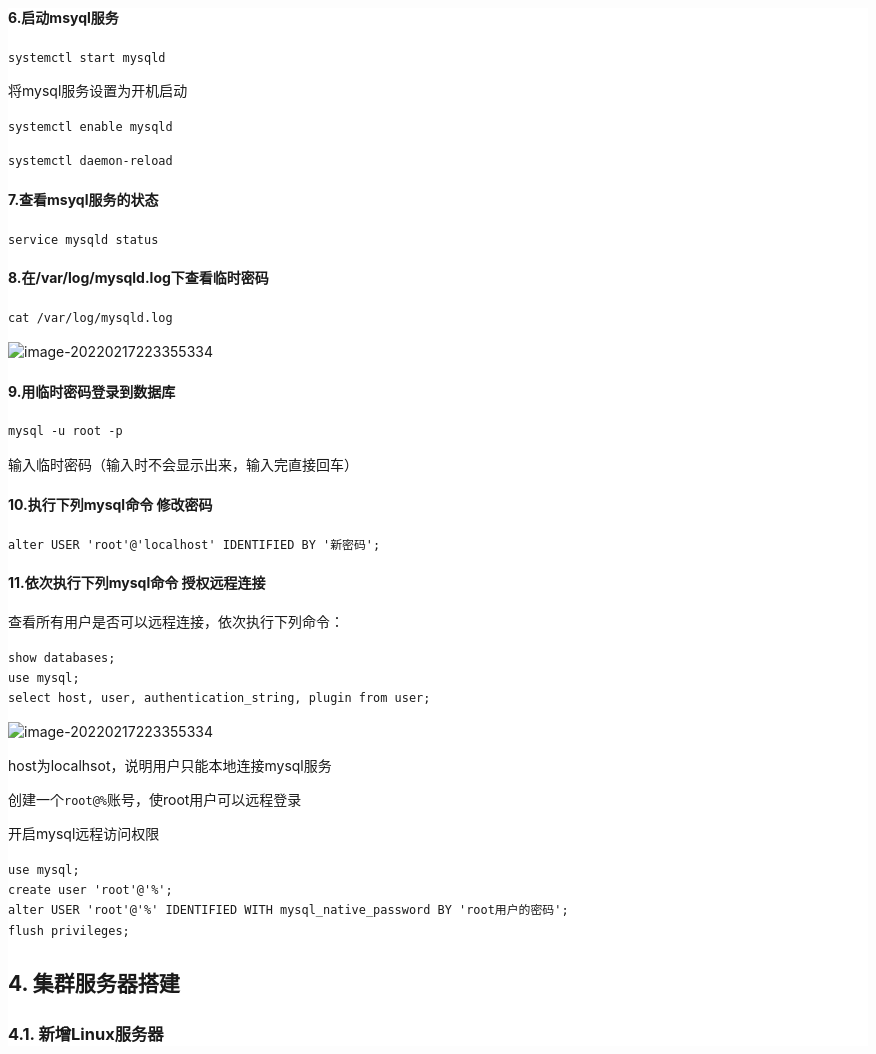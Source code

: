 #### 6.启动msyql服务

`systemctl start mysqld`

将mysql服务设置为开机启动

`systemctl enable mysqld`

`systemctl daemon-reload`

#### 7.查看msyql服务的状态

`service mysqld status`

#### 8.在/var/log/mysqld.log下查看临时密码

`cat /var/log/mysqld.log`

![image-20220217223355334](../images/Linux高级/media/image-20211229173607081.png)

#### 9.用临时密码登录到数据库

`mysql -u root -p`

输入临时密码（输入时不会显示出来，输入完直接回车）

#### 10.执行下列mysql命令 修改密码

`alter USER 'root'@'localhost' IDENTIFIED BY '新密码';`

#### 11.依次执行下列mysql命令 授权远程连接

查看所有用户是否可以远程连接，依次执行下列命令：

```mysql
show databases;
use mysql;
select host, user, authentication_string, plugin from user;
```

![image-20220217223355334](../images/Linux高级/media/image-20211229173625700.png)

host为localhsot，说明用户只能本地连接mysql服务

创建一个`root@%`账号，使root用户可以远程登录

开启mysql远程访问权限

```mysql
use mysql;
create user 'root'@'%';
alter USER 'root'@'%' IDENTIFIED WITH mysql_native_password BY 'root用户的密码';
flush privileges;
```

## 4. 集群服务器搭建

### 4.1. 新增Linux服务器
